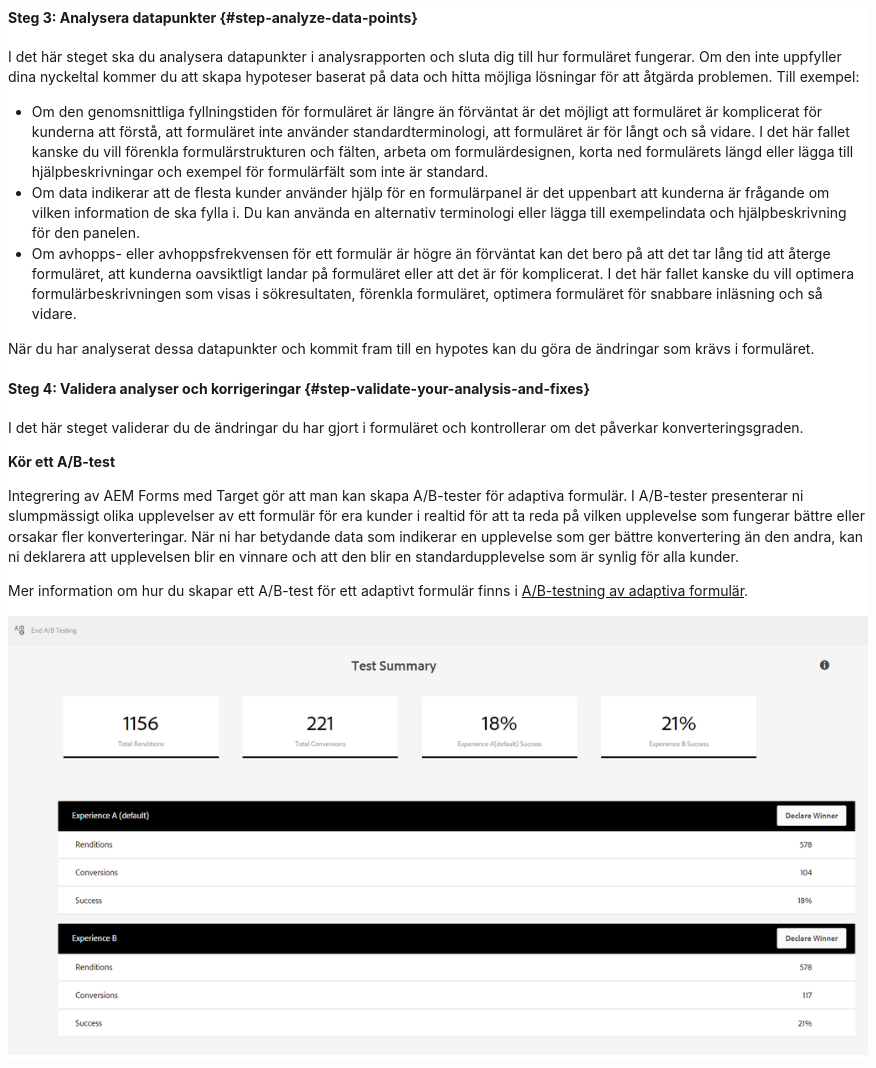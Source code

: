 #### Steg 3: Analysera datapunkter {#step-analyze-data-points}

I det här steget ska du analysera datapunkter i analysrapporten och sluta dig till hur formuläret fungerar. Om den inte uppfyller dina nyckeltal kommer du att skapa hypoteser baserat på data och hitta möjliga lösningar för att åtgärda problemen. Till exempel:

* Om den genomsnittliga fyllningstiden för formuläret är längre än förväntat är det möjligt att formuläret är komplicerat för kunderna att förstå, att formuläret inte använder standardterminologi, att formuläret är för långt och så vidare. I det här fallet kanske du vill förenkla formulärstrukturen och fälten, arbeta om formulärdesignen, korta ned formulärets längd eller lägga till hjälpbeskrivningar och exempel för formulärfält som inte är standard.
* Om data indikerar att de flesta kunder använder hjälp för en formulärpanel är det uppenbart att kunderna är frågande om vilken information de ska fylla i. Du kan använda en alternativ terminologi eller lägga till exempelindata och hjälpbeskrivning för den panelen.
* Om avhopps- eller avhoppsfrekvensen för ett formulär är högre än förväntat kan det bero på att det tar lång tid att återge formuläret, att kunderna oavsiktligt landar på formuläret eller att det är för komplicerat. I det här fallet kanske du vill optimera formulärbeskrivningen som visas i sökresultaten, förenkla formuläret, optimera formuläret för snabbare inläsning och så vidare.

När du har analyserat dessa datapunkter och kommit fram till en hypotes kan du göra de ändringar som krävs i formuläret.

#### Steg 4: Validera analyser och korrigeringar {#step-validate-your-analysis-and-fixes}

I det här steget validerar du de ändringar du har gjort i formuläret och kontrollerar om det påverkar konverteringsgraden.

**Kör ett A/B-test**

Integrering av AEM Forms med Target gör att man kan skapa A/B-tester för adaptiva formulär. I A/B-tester presenterar ni slumpmässigt olika upplevelser av ett formulär för era kunder i realtid för att ta reda på vilken upplevelse som fungerar bättre eller orsakar fler konverteringar. När ni har betydande data som indikerar en upplevelse som ger bättre konvertering än den andra, kan ni deklarera att upplevelsen blir en vinnare och att den blir en standardupplevelse som är synlig för alla kunder.

Mer information om hur du skapar ett A/B-test för ett adaptivt formulär finns i [A/B-testning av adaptiva formulär](../../forms/using/ab-testing-adaptive-forms.md).

![En exempelsammanfattningsrapport av A/B-test för ett adaptivt formulär](assets/ab-test-report-4.png)
